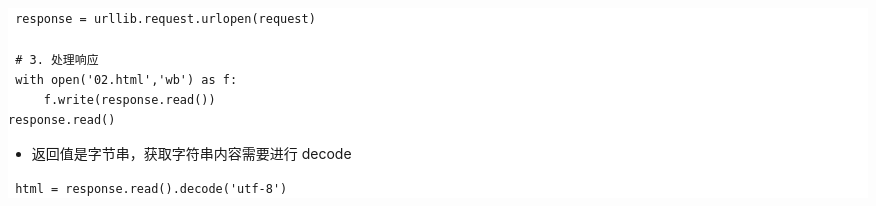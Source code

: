 ```text
 response = urllib.request.urlopen(request)

 # 3. 处理响应
 with open('02.html','wb') as f:
     f.write(response.read())
response.read()
```

* 返回值是字节串，获取字符串内容需要进行 decode

```text
 html = response.read().decode('utf-8')
```

